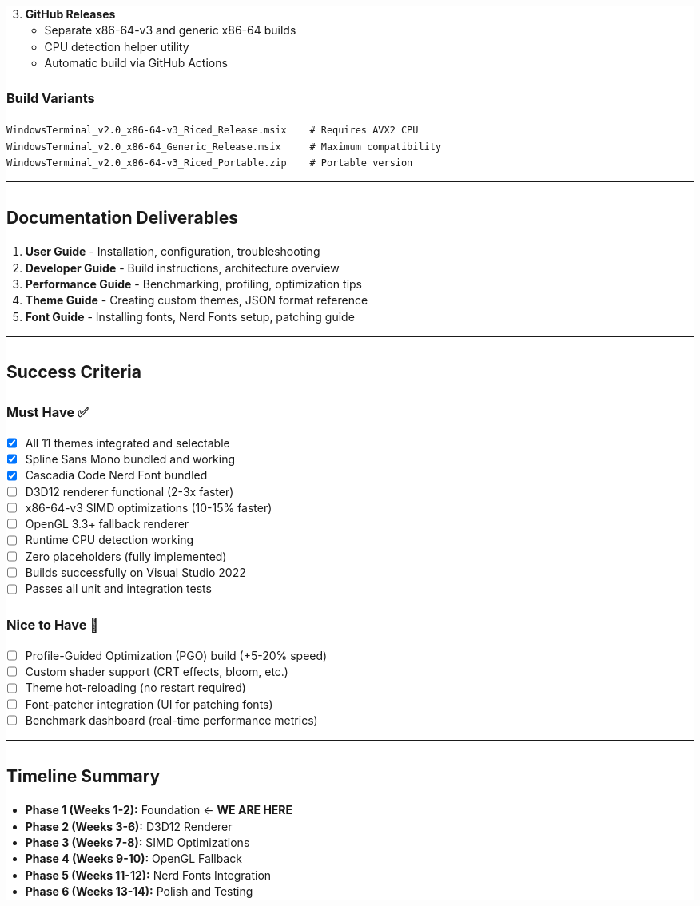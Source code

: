3. **GitHub Releases**
   - Separate x86-64-v3 and generic x86-64 builds
   - CPU detection helper utility
   - Automatic build via GitHub Actions

### Build Variants

```
WindowsTerminal_v2.0_x86-64-v3_Riced_Release.msix    # Requires AVX2 CPU
WindowsTerminal_v2.0_x86-64_Generic_Release.msix     # Maximum compatibility
WindowsTerminal_v2.0_x86-64-v3_Riced_Portable.zip    # Portable version
```

---

## Documentation Deliverables

1. **User Guide** - Installation, configuration, troubleshooting
2. **Developer Guide** - Build instructions, architecture overview
3. **Performance Guide** - Benchmarking, profiling, optimization tips
4. **Theme Guide** - Creating custom themes, JSON format reference
5. **Font Guide** - Installing fonts, Nerd Fonts setup, patching guide

---

## Success Criteria

### Must Have ✅
- [x] All 11 themes integrated and selectable
- [x] Spline Sans Mono bundled and working
- [x] Cascadia Code Nerd Font bundled
- [ ] D3D12 renderer functional (2-3x faster)
- [ ] x86-64-v3 SIMD optimizations (10-15% faster)
- [ ] OpenGL 3.3+ fallback renderer
- [ ] Runtime CPU detection working
- [ ] Zero placeholders (fully implemented)
- [ ] Builds successfully on Visual Studio 2022
- [ ] Passes all unit and integration tests

### Nice to Have 🎯
- [ ] Profile-Guided Optimization (PGO) build (+5-20% speed)
- [ ] Custom shader support (CRT effects, bloom, etc.)
- [ ] Theme hot-reloading (no restart required)
- [ ] Font-patcher integration (UI for patching fonts)
- [ ] Benchmark dashboard (real-time performance metrics)

---

## Timeline Summary

- **Phase 1 (Weeks 1-2):** Foundation ← **WE ARE HERE**
- **Phase 2 (Weeks 3-6):** D3D12 Renderer
- **Phase 3 (Weeks 7-8):** SIMD Optimizations
- **Phase 4 (Weeks 9-10):** OpenGL Fallback
- **Phase 5 (Weeks 11-12):** Nerd Fonts Integration
- **Phase 6 (Weeks 13-14):** Polish and Testing
